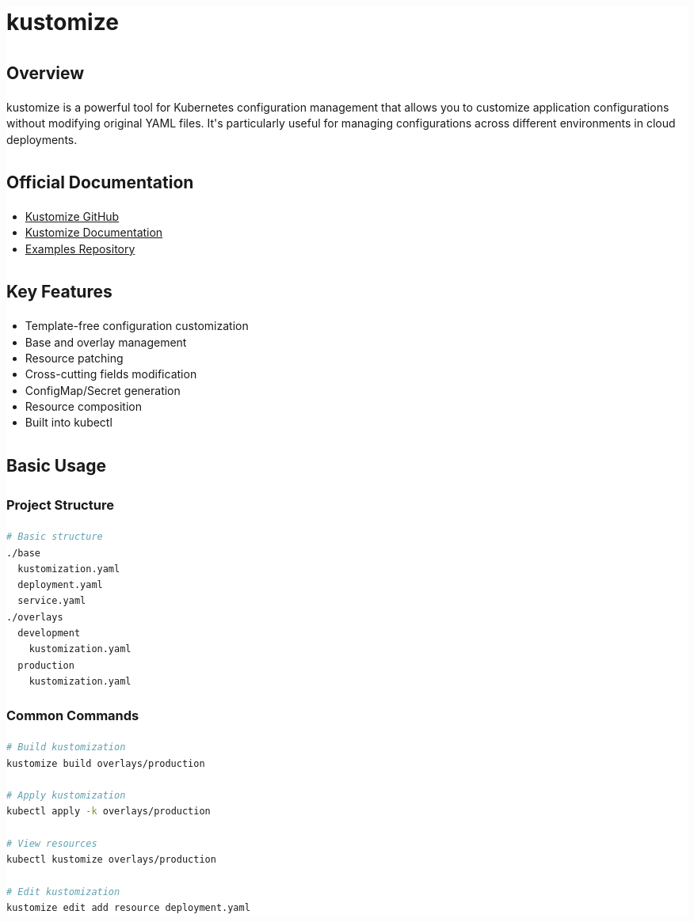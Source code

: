 # kustomize

## Overview

kustomize is a powerful tool for Kubernetes configuration management that allows you to customize application configurations without modifying original YAML files. It's particularly useful for managing configurations across different environments in cloud deployments.

## Official Documentation
- [Kustomize GitHub](https://github.com/kubernetes-sigs/kustomize)
- [Kustomize Documentation](https://kubectl.docs.kubernetes.io/guides/introduction/kustomize/)
- [Examples Repository](https://github.com/kubernetes-sigs/kustomize/tree/master/examples)

## Key Features
- Template-free configuration customization
- Base and overlay management
- Resource patching
- Cross-cutting fields modification
- ConfigMap/Secret generation
- Resource composition
- Built into kubectl

## Basic Usage

### Project Structure
```bash
# Basic structure
./base
  kustomization.yaml
  deployment.yaml
  service.yaml
./overlays
  development
    kustomization.yaml
  production
    kustomization.yaml
```

### Common Commands
```bash
# Build kustomization
kustomize build overlays/production

# Apply kustomization
kubectl apply -k overlays/production

# View resources
kubectl kustomize overlays/production

# Edit kustomization
kustomize edit add resource deployment.yaml
```
